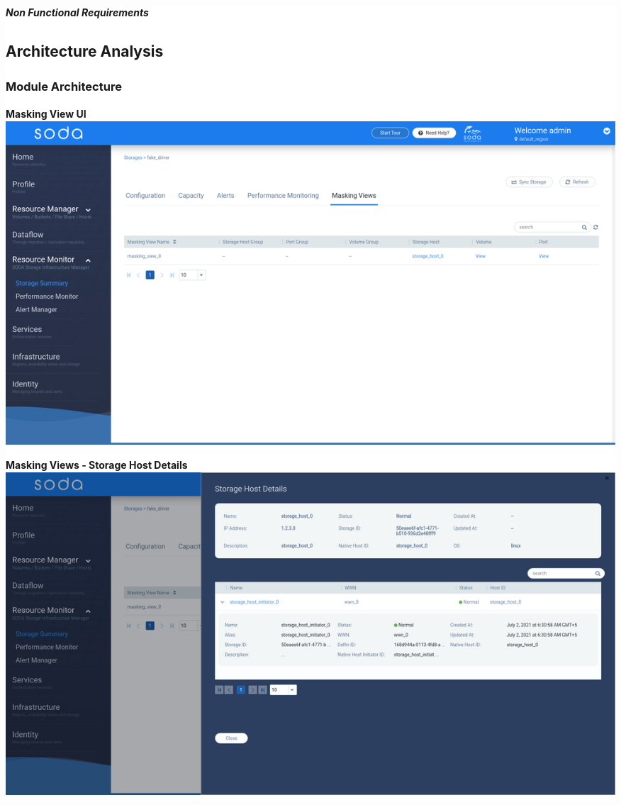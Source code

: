 
##### Non Functional Requirements

  
## Architecture Analysis

### Module Architecture
 **Masking View UI**
![Masking Views](./resources/masking-view-1.png)

**Masking Views - Storage Host Details**
![Masking Views - Storage Host Details](./resources/masking-view-2.png)
